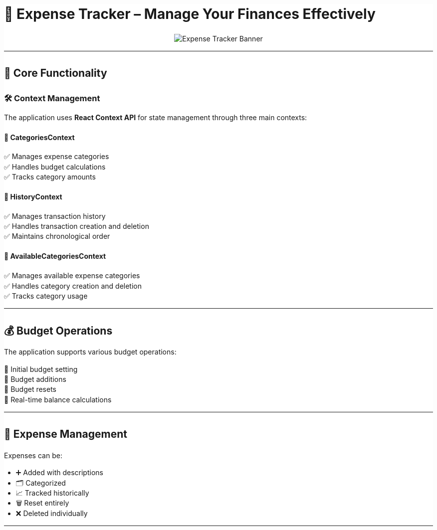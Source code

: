 # 🎨 **Expense Tracker** – Manage Your Finances Effectively

<div align="center">
  <img src="./images-readme/1.png" alt="Expense Tracker Banner">
</div>

---

## 🌟 **Core Functionality**

### 🛠 **Context Management**

The application uses **React Context API** for state management through three main contexts:

#### 📌 **CategoriesContext**

✅ Manages expense categories  
✅ Handles budget calculations  
✅ Tracks category amounts

#### 📝 **HistoryContext**

✅ Manages transaction history  
✅ Handles transaction creation and deletion  
✅ Maintains chronological order

#### 📂 **AvailableCategoriesContext**

✅ Manages available expense categories  
✅ Handles category creation and deletion  
✅ Tracks category usage

---

## 💰 **Budget Operations**

The application supports various budget operations:

🔹 Initial budget setting  
🔹 Budget additions  
🔹 Budget resets  
🔹 Real-time balance calculations

---

## 🧾 **Expense Management**

Expenses can be:

- ➕ Added with descriptions
- 🗂 Categorized
- 📈 Tracked historically
- 🗑 Reset entirely
- ❌ Deleted individually

---